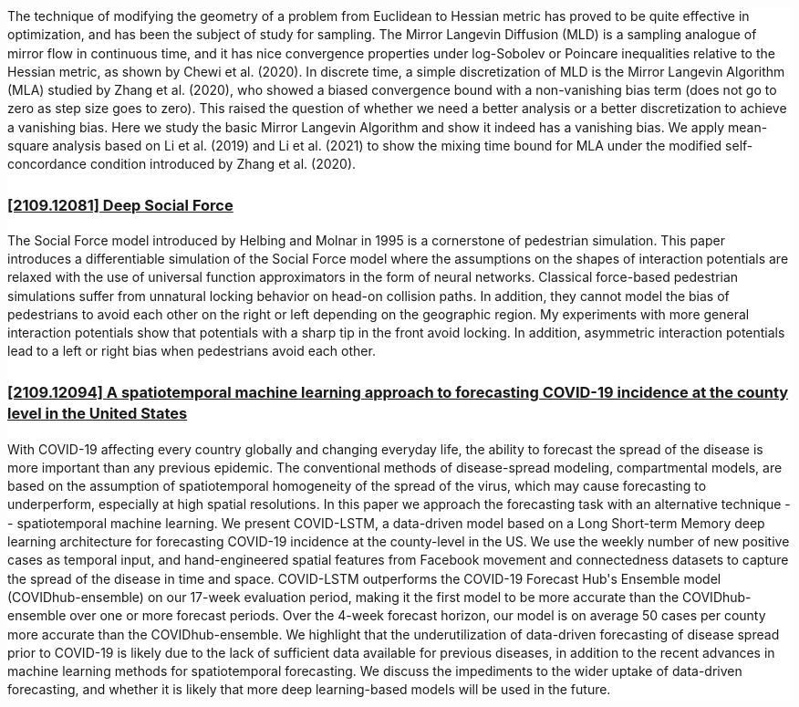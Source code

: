 
  The technique of modifying the geometry of a problem from Euclidean to
Hessian metric has proved to be quite effective in optimization, and has been
the subject of study for sampling. The Mirror Langevin Diffusion (MLD) is a
sampling analogue of mirror flow in continuous time, and it has nice
convergence properties under log-Sobolev or Poincare inequalities relative to
the Hessian metric, as shown by Chewi et al. (2020). In discrete time, a simple
discretization of MLD is the Mirror Langevin Algorithm (MLA) studied by Zhang
et al. (2020), who showed a biased convergence bound with a non-vanishing bias
term (does not go to zero as step size goes to zero). This raised the question
of whether we need a better analysis or a better discretization to achieve a
vanishing bias. Here we study the basic Mirror Langevin Algorithm and show it
indeed has a vanishing bias. We apply mean-square analysis based on Li et al.
(2019) and Li et al. (2021) to show the mixing time bound for MLA under the
modified self-concordance condition introduced by Zhang et al. (2020).

    

### [[2109.12081] Deep Social Force](http://arxiv.org/abs/2109.12081)


  The Social Force model introduced by Helbing and Molnar in 1995 is a
cornerstone of pedestrian simulation. This paper introduces a differentiable
simulation of the Social Force model where the assumptions on the shapes of
interaction potentials are relaxed with the use of universal function
approximators in the form of neural networks. Classical force-based pedestrian
simulations suffer from unnatural locking behavior on head-on collision paths.
In addition, they cannot model the bias of pedestrians to avoid each other on
the right or left depending on the geographic region. My experiments with more
general interaction potentials show that potentials with a sharp tip in the
front avoid locking. In addition, asymmetric interaction potentials lead to a
left or right bias when pedestrians avoid each other.

    

### [[2109.12094] A spatiotemporal machine learning approach to forecasting COVID-19 incidence at the county level in the United States](http://arxiv.org/abs/2109.12094)


  With COVID-19 affecting every country globally and changing everyday life,
the ability to forecast the spread of the disease is more important than any
previous epidemic. The conventional methods of disease-spread modeling,
compartmental models, are based on the assumption of spatiotemporal homogeneity
of the spread of the virus, which may cause forecasting to underperform,
especially at high spatial resolutions. In this paper we approach the
forecasting task with an alternative technique -- spatiotemporal machine
learning. We present COVID-LSTM, a data-driven model based on a Long Short-term
Memory deep learning architecture for forecasting COVID-19 incidence at the
county-level in the US. We use the weekly number of new positive cases as
temporal input, and hand-engineered spatial features from Facebook movement and
connectedness datasets to capture the spread of the disease in time and space.
COVID-LSTM outperforms the COVID-19 Forecast Hub's Ensemble model
(COVIDhub-ensemble) on our 17-week evaluation period, making it the first model
to be more accurate than the COVIDhub-ensemble over one or more forecast
periods. Over the 4-week forecast horizon, our model is on average 50 cases per
county more accurate than the COVIDhub-ensemble. We highlight that the
underutilization of data-driven forecasting of disease spread prior to COVID-19
is likely due to the lack of sufficient data available for previous diseases,
in addition to the recent advances in machine learning methods for
spatiotemporal forecasting. We discuss the impediments to the wider uptake of
data-driven forecasting, and whether it is likely that more deep learning-based
models will be used in the future.
